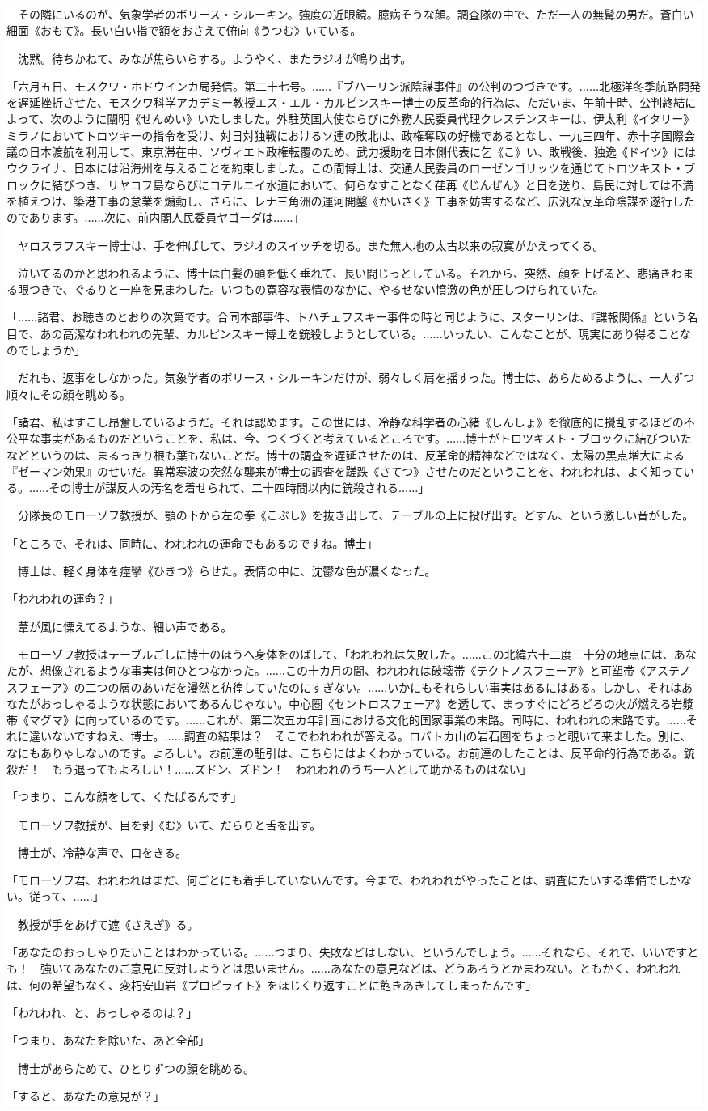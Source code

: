 　その隣にいるのが、気象学者のボリース・シルーキン。強度の近眼鏡。臆病そうな顔。調査隊の中で、ただ一人の無髯の男だ。蒼白い細面《おもて》。長い白い指で額をおさえて俯向《うつむ》いている。

　沈黙。待ちかねて、みなが焦らいらする。ようやく、またラジオが鳴り出す。

「六月五日、モスクワ・ホドウインカ局発信。第二十七号。……『ブハーリン派陰謀事件』の公判のつづきです。……北極洋冬季航路開発を遅延挫折させた、モスクワ科学アカデミー教授エス・エル・カルピンスキー博士の反革命的行為は、ただいま、午前十時、公判終結によって、次のように闡明《せんめい》いたしました。外駐英国大使ならびに外務人民委員代理クレスチンスキーは、伊太利《イタリー》ミラノにおいてトロツキーの指令を受け、対日対独戦におけるソ連の敗北は、政権奪取の好機であるとなし、一九三四年、赤十字国際会議の日本渡航を利用して、東京滞在中、ソヴィエト政権転覆のため、武力援助を日本側代表に乞《こ》い、敗戦後、独逸《ドイツ》にはウクライナ、日本には沿海州を与えることを約束しました。この間博士は、交通人民委員のローゼンゴリッツを通じてトロツキスト・ブロックに結びつき、リヤコフ島ならびにコテルニイ水道において、何らなすことなく荏苒《じんぜん》と日を送り、島民に対しては不満を植えつけ、築港工事の怠業を煽動し、さらに、レナ三角洲の運河開鑿《かいさく》工事を妨害するなど、広汎な反革命陰謀を遂行したのであります。……次に、前内閣人民委員ヤゴーダは……」

　ヤロスラフスキー博士は、手を伸ばして、ラジオのスイッチを切る。また無人地の太古以来の寂寞がかえってくる。

　泣いてるのかと思われるように、博士は白髪の頭を低く垂れて、長い間じっとしている。それから、突然、顔を上げると、悲痛きわまる眼つきで、ぐるりと一座を見まわした。いつもの寛容な表情のなかに、やるせない憤激の色が圧しつけられていた。

「……諸君、お聴きのとおりの次第です。合同本部事件、トハチェフスキー事件の時と同じように、スターリンは、『諜報関係』という名目で、あの高潔なわれわれの先輩、カルピンスキー博士を銃殺しようとしている。……いったい、こんなことが、現実にあり得ることなのでしょうか」

　だれも、返事をしなかった。気象学者のボリース・シルーキンだけが、弱々しく肩を揺すった。博士は、あらためるように、一人ずつ順々にその顔を眺める。

「諸君、私はすこし昂奮しているようだ。それは認めます。この世には、冷静な科学者の心緒《しんしょ》を徹底的に攪乱するほどの不公平な事実があるものだということを、私は、今、つくづくと考えているところです。……博士がトロツキスト・ブロックに結びついたなどというのは、まるっきり根も葉もないことだ。博士の調査を遅延させたのは、反革命的精神などではなく、太陽の黒点増大による『ゼーマン効果』のせいだ。異常寒波の突然な襲来が博士の調査を蹉跌《さてつ》させたのだということを、われわれは、よく知っている。……その博士が謀反人の汚名を着せられて、二十四時間以内に銃殺される……」

　分隊長のモローゾフ教授が、顎の下から左の拳《こぶし》を抜き出して、テーブルの上に投げ出す。どすん、という激しい音がした。

「ところで、それは、同時に、われわれの運命でもあるのですね。博士」

　博士は、軽く身体を痙攣《ひきつ》らせた。表情の中に、沈鬱な色が濃くなった。

「われわれの運命？」

　葦が風に慄えてるような、細い声である。

　モローゾフ教授はテーブルごしに博士のほうへ身体をのばして、「われわれは失敗した。……この北緯六十二度三十分の地点には、あなたが、想像されるような事実は何ひとつなかった。……この十カ月の間、われわれは破壊帯《テクトノスフェーア》と可塑帯《アステノスフェーア》の二つの層のあいだを漫然と彷徨していたのにすぎない。……いかにもそれらしい事実はあるにはある。しかし、それはあなたがおっしゃるような状態においてあるんじゃない。中心圏《セントロスフェーア》を透して、まっすぐにどろどろの火が燃える岩漿帯《マグマ》に向っているのです。……これが、第二次五カ年計画における文化的国家事業の末路。同時に、われわれの末路です。……それに違いないですねえ、博士。……調査の結果は？　そこでわれわれが答える。ロバトカ山の岩石圏をちょっと覗いて来ました。別に、なにもありゃしないのです。よろしい。お前達の駈引は、こちらにはよくわかっている。お前達のしたことは、反革命的行為である。銃殺だ！　もう退ってもよろしい！……ズドン、ズドン！　われわれのうち一人として助かるものはない」

「つまり、こんな顔をして、くたばるんです」

　モローゾフ教授が、目を剥《む》いて、だらりと舌を出す。

　博士が、冷静な声で、口をきる。

「モローゾフ君、われわれはまだ、何ごとにも着手していないんです。今まで、われわれがやったことは、調査にたいする準備でしかない。従って、……」

　教授が手をあげて遮《さえぎ》る。

「あなたのおっしゃりたいことはわかっている。……つまり、失敗などはしない、というんでしょう。……それなら、それで、いいですとも！　強いてあなたのご意見に反対しようとは思いません。……あなたの意見などは、どうあろうとかまわない。ともかく、われわれは、何の希望もなく、変朽安山岩《プロピライト》をほじくり返すことに飽きあきしてしまったんです」

「われわれ、と、おっしゃるのは？」

「つまり、あなたを除いた、あと全部」

　博士があらためて、ひとりずつの顔を眺める。

「すると、あなたの意見が？」
